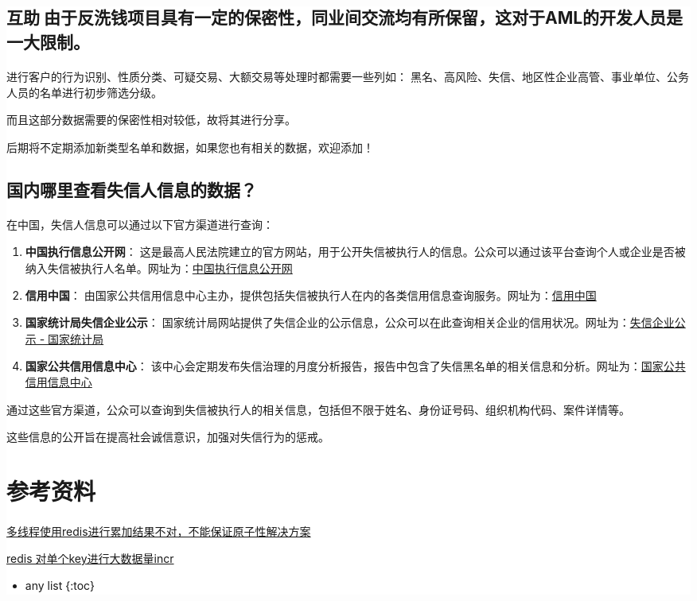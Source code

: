 ## 互助 由于反洗钱项目具有一定的保密性，同业间交流均有所保留，这对于AML的开发人员是一大限制。

进行客户的行为识别、性质分类、可疑交易、大额交易等处理时都需要一些列如： 黑名、高风险、失信、地区性企业高管、事业单位、公务人员的名单进行初步筛选分级。 

而且这部分数据需要的保密性相对较低，故将其进行分享。

后期将不定期添加新类型名单和数据，如果您也有相关的数据，欢迎添加！

## 国内哪里查看失信人信息的数据？

在中国，失信人信息可以通过以下官方渠道进行查询：

1. **中国执行信息公开网**：
   这是最高人民法院建立的官方网站，用于公开失信被执行人的信息。公众可以通过该平台查询个人或企业是否被纳入失信被执行人名单。网址为：[中国执行信息公开网](http://zxgk.court.gov.cn/shixin/?)

2. **信用中国**：
   由国家公共信用信息中心主办，提供包括失信被执行人在内的各类信用信息查询服务。网址为：[信用中国](https://www.creditchina.gov.cn/xinyongfuwu/shixinbeizhixingrenchaxun/?navPage)

3. **国家统计局失信企业公示**：
   国家统计局网站提供了失信企业的公示信息，公众可以在此查询相关企业的信用状况。网址为：[失信企业公示 - 国家统计局](https://www.stats.gov.cn/fw/sxqygs_19065/)

4. **国家公共信用信息中心**：
   该中心会定期发布失信治理的月度分析报告，报告中包含了失信黑名单的相关信息和分析。网址为：[国家公共信用信息中心](https://app.www.gov.cn/govdata/gov/201903/31/437374/article.html)

通过这些官方渠道，公众可以查询到失信被执行人的相关信息，包括但不限于姓名、身份证号码、组织机构代码、案件详情等。

这些信息的公开旨在提高社会诚信意识，加强对失信行为的惩戒。

# 参考资料

[多线程使用redis进行累加结果不对，不能保证原子性解决方案](https://blog.csdn.net/cucgyfjklx/article/details/124338511)

[redis 对单个key进行大数据量incr](https://blog.csdn.net/qq_44112474/article/details/115543832)

* any list
{:toc}
